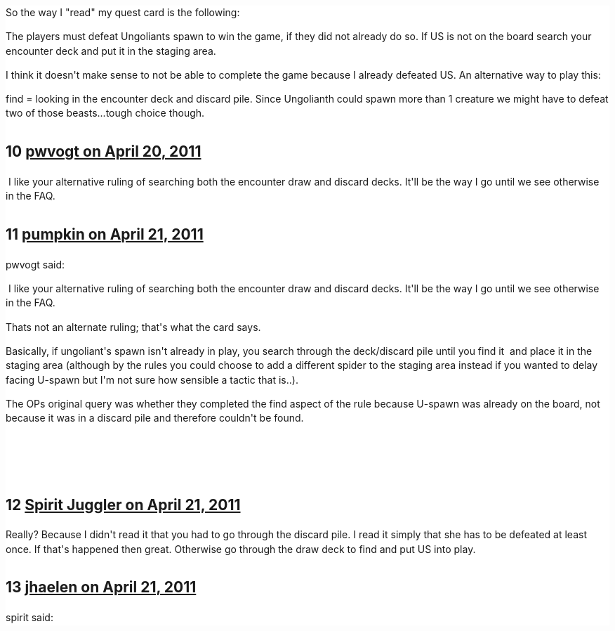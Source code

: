 So the way I "read" my quest card is the following:

The players must defeat Ungoliants spawn to win the game, if they did not already do so. If US is not on the board search your encounter deck and put it in the staging area.

I think it doesn't make sense to not be able to complete the game because I already defeated US. An alternative way to play this:

find = looking in the encounter deck and discard pile. Since Ungolianth could spawn more than 1 creature we might have to defeat two of those beasts...tough choice though.

## 10 [pwvogt on April 20, 2011](https://community.fantasyflightgames.com/topic/45498-rules-q-a-chosen-path/?do=findComment&comment=456779)

 I like your alternative ruling of searching both the encounter draw and discard decks. It'll be the way I go until we see otherwise in the FAQ.

## 11 [pumpkin on April 21, 2011](https://community.fantasyflightgames.com/topic/45498-rules-q-a-chosen-path/?do=findComment&comment=456826)

pwvogt said:

 I like your alternative ruling of searching both the encounter draw and discard decks. It'll be the way I go until we see otherwise in the FAQ.



Thats not an alternate ruling; that's what the card says.

Basically, if ungoliant's spawn isn't already in play, you search through the deck/discard pile until you find it  and place it in the staging area (although by the rules you could choose to add a different spider to the staging area instead if you wanted to delay facing U-spawn but I'm not sure how sensible a tactic that is..).

The OPs original query was whether they completed the find aspect of the rule because U-spawn was already on the board, not because it was in a discard pile and therefore couldn't be found.

 

 

## 12 [Spirit Juggler on April 21, 2011](https://community.fantasyflightgames.com/topic/45498-rules-q-a-chosen-path/?do=findComment&comment=456845)

Really? Because I didn't read it that you had to go through the discard pile. I read it simply that she has to be defeated at least once. If that's happened then great. Otherwise go through the draw deck to find and put US into play. 

## 13 [jhaelen on April 21, 2011](https://community.fantasyflightgames.com/topic/45498-rules-q-a-chosen-path/?do=findComment&comment=456856)

spirit said:
